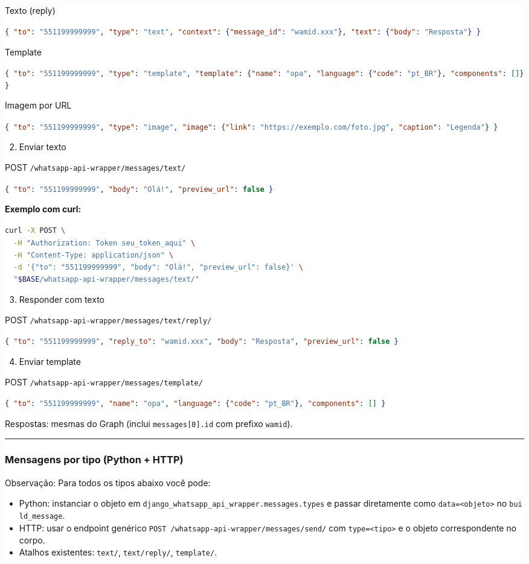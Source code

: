 Texto (reply)
```json
{ "to": "551199999999", "type": "text", "context": {"message_id": "wamid.xxx"}, "text": {"body": "Resposta"} }
```

Template
```json
{ "to": "551199999999", "type": "template", "template": {"name": "opa", "language": {"code": "pt_BR"}, "components": []} }
```

Imagem por URL
```json
{ "to": "551199999999", "type": "image", "image": {"link": "https://exemplo.com/foto.jpg", "caption": "Legenda"} }
```

2) Enviar texto

POST `/whatsapp-api-wrapper/messages/text/`
```json
{ "to": "551199999999", "body": "Olá!", "preview_url": false }
```

**Exemplo com curl:**
```bash
curl -X POST \
  -H "Authorization: Token seu_token_aqui" \
  -H "Content-Type: application/json" \
  -d '{"to": "551199999999", "body": "Olá!", "preview_url": false}' \
  "$BASE/whatsapp-api-wrapper/messages/text/"
```

3) Responder com texto

POST `/whatsapp-api-wrapper/messages/text/reply/`
```json
{ "to": "551199999999", "reply_to": "wamid.xxx", "body": "Resposta", "preview_url": false }
```

4) Enviar template

POST `/whatsapp-api-wrapper/messages/template/`
```json
{ "to": "551199999999", "name": "opa", "language": {"code": "pt_BR"}, "components": [] }
```

Respostas: mesmas do Graph (inclui `messages[0].id` com prefixo `wamid`).

---

### Mensagens por tipo (Python + HTTP)

Observação: Para todos os tipos abaixo você pode:
- Python: instanciar o objeto em `django_whatsapp_api_wrapper.messages.types` e passar diretamente como `data=<objeto>` no `build_message`.
- HTTP: usar o endpoint genérico `POST /whatsapp-api-wrapper/messages/send/` com `type=<tipo>` e o objeto correspondente no corpo.
- Atalhos existentes: `text/`, `text/reply/`, `template/`.
